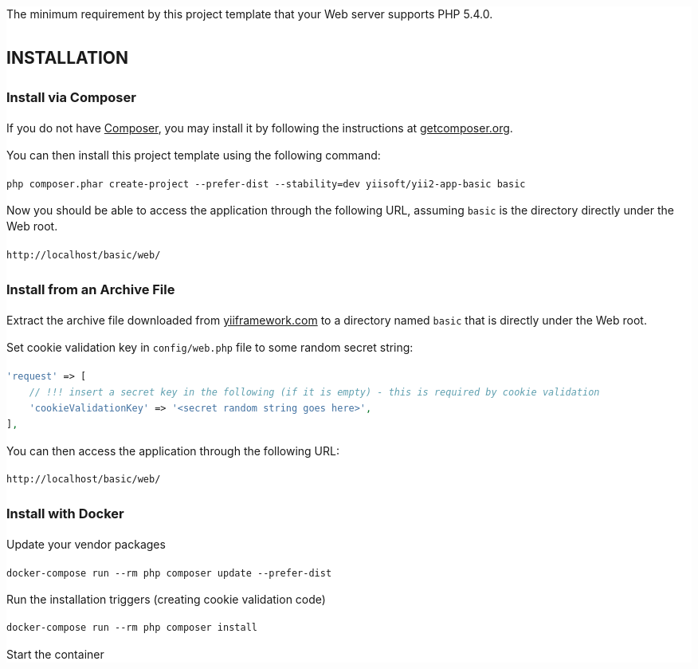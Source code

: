 The minimum requirement by this project template that your Web server supports PHP 5.4.0.


INSTALLATION
------------

### Install via Composer

If you do not have [Composer](http://getcomposer.org/), you may install it by following the instructions
at [getcomposer.org](http://getcomposer.org/doc/00-intro.md#installation-nix).

You can then install this project template using the following command:

~~~
php composer.phar create-project --prefer-dist --stability=dev yiisoft/yii2-app-basic basic
~~~

Now you should be able to access the application through the following URL, assuming `basic` is the directory
directly under the Web root.

~~~
http://localhost/basic/web/
~~~

### Install from an Archive File

Extract the archive file downloaded from [yiiframework.com](http://www.yiiframework.com/download/) to
a directory named `basic` that is directly under the Web root.

Set cookie validation key in `config/web.php` file to some random secret string:

```php
'request' => [
    // !!! insert a secret key in the following (if it is empty) - this is required by cookie validation
    'cookieValidationKey' => '<secret random string goes here>',
],
```

You can then access the application through the following URL:

~~~
http://localhost/basic/web/
~~~


### Install with Docker

Update your vendor packages

    docker-compose run --rm php composer update --prefer-dist
    
Run the installation triggers (creating cookie validation code)

    docker-compose run --rm php composer install    
    
Start the container

